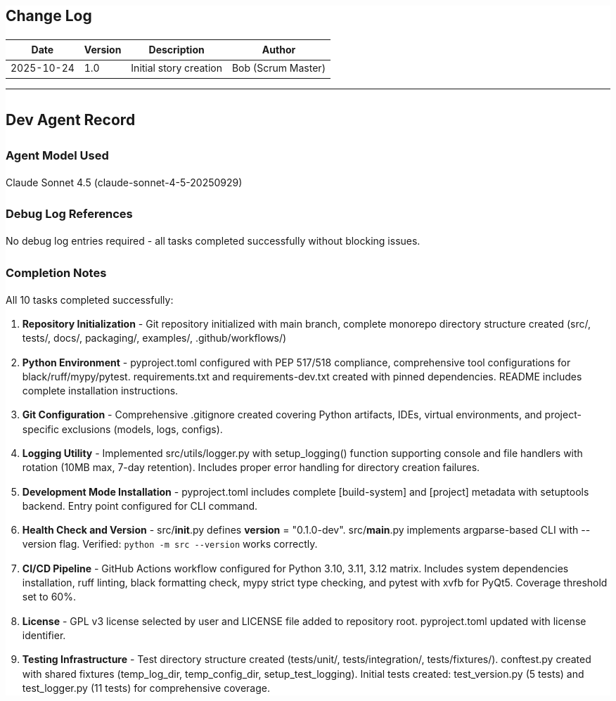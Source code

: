 
## Change Log

| Date | Version | Description | Author |
|------|---------|-------------|--------|
| 2025-10-24 | 1.0 | Initial story creation | Bob (Scrum Master) |

---

## Dev Agent Record

### Agent Model Used

Claude Sonnet 4.5 (claude-sonnet-4-5-20250929)

### Debug Log References

No debug log entries required - all tasks completed successfully without blocking issues.

### Completion Notes

All 10 tasks completed successfully:

1. **Repository Initialization** - Git repository initialized with main branch, complete monorepo directory structure created (src/, tests/, docs/, packaging/, examples/, .github/workflows/)

2. **Python Environment** - pyproject.toml configured with PEP 517/518 compliance, comprehensive tool configurations for black/ruff/mypy/pytest. requirements.txt and requirements-dev.txt created with pinned dependencies. README includes complete installation instructions.

3. **Git Configuration** - Comprehensive .gitignore created covering Python artifacts, IDEs, virtual environments, and project-specific exclusions (models, logs, configs).

4. **Logging Utility** - Implemented src/utils/logger.py with setup_logging() function supporting console and file handlers with rotation (10MB max, 7-day retention). Includes proper error handling for directory creation failures.

5. **Development Mode Installation** - pyproject.toml includes complete [build-system] and [project] metadata with setuptools backend. Entry point configured for CLI command.

6. **Health Check and Version** - src/__init__.py defines __version__ = "0.1.0-dev". src/__main__.py implements argparse-based CLI with --version flag. Verified: `python -m src --version` works correctly.

7. **CI/CD Pipeline** - GitHub Actions workflow configured for Python 3.10, 3.11, 3.12 matrix. Includes system dependencies installation, ruff linting, black formatting check, mypy strict type checking, and pytest with xvfb for PyQt5. Coverage threshold set to 60%.

8. **License** - GPL v3 license selected by user and LICENSE file added to repository root. pyproject.toml updated with license identifier.

9. **Testing Infrastructure** - Test directory structure created (tests/unit/, tests/integration/, tests/fixtures/). conftest.py created with shared fixtures (temp_log_dir, temp_config_dir, setup_test_logging). Initial tests created: test_version.py (5 tests) and test_logger.py (11 tests) for comprehensive coverage.
